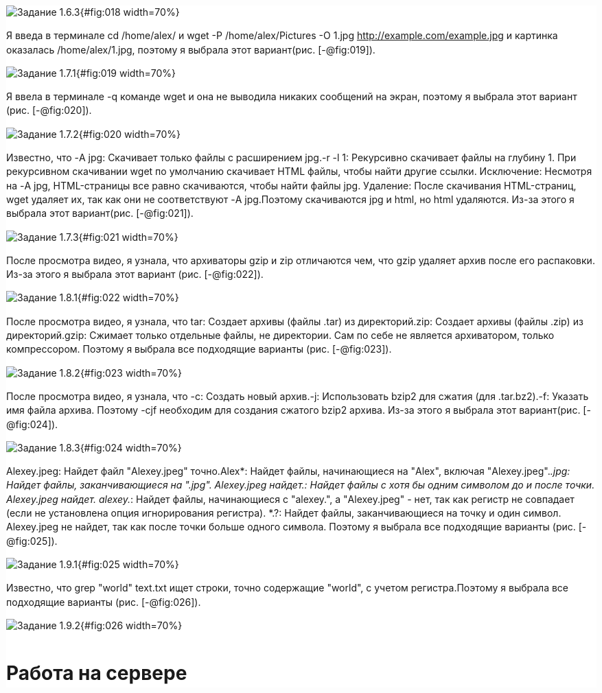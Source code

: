 ![Задание 1.6.3](image/1.6.-3.png){#fig:018 width=70%}

Я введа в терминале cd /home/alex/ и wget -P /home/alex/Pictures -O 1.jpg http://example.com/example.jpg и картинка оказалась /home/alex/1.jpg, поэтому я выбрала этот вариант(рис. [-@fig:019]).

![Задание 1.7.1](image/1.7.-1.png){#fig:019 width=70%}

Я ввела в терминале -q команде wget и она не выводила никаких сообщений на экран, поэтому я выбрала этот вариант  (рис. [-@fig:020]).

![Задание 1.7.2](image/1.7.-2.png){#fig:020 width=70%}

Известно, что -A jpg: Скачивает только файлы с расширением jpg.-r -l 1: Рекурсивно скачивает файлы на глубину 1. При рекурсивном скачивании wget по умолчанию скачивает HTML файлы, чтобы найти другие ссылки. Исключение: Несмотря на -A jpg, HTML-страницы все равно скачиваются, чтобы найти файлы jpg. Удаление: После скачивания HTML-страниц, wget удаляет их, так как они не соответствуют -A jpg.Поэтому скачиваются jpg и html, но html удаляются. Из-за этого я выбрала этот вариант(рис. [-@fig:021]).

![Задание 1.7.3](image/1.7.-3.png){#fig:021 width=70%}

После просмотра видео, я узнала,  что архиваторы gzip и zip отличаются чем, что gzip удаляет архив после его распаковки. Из-за этого я выбрала этот вариант (рис. [-@fig:022]).

![Задание 1.8.1](image/1.8.-1.png){#fig:022 width=70%}

После просмотра видео, я узнала,  что tar: Создает архивы (файлы .tar) из директорий.zip: Создает архивы (файлы .zip) из директорий.gzip: Сжимает только отдельные файлы, не директории. Сам по себе не является архиватором, только компрессором. Поэтому я выбрала все подходящие варианты  (рис. [-@fig:023]).

![Задание 1.8.2](image/1.8.-2.png){#fig:023 width=70%}

После просмотра видео, я узнала,  что -c: Создать новый архив.-j: Использовать bzip2 для сжатия (для .tar.bz2).-f: Указать имя файла архива. Поэтому -cjf необходим для создания сжатого bzip2 архива. Из-за этого я выбрала этот вариант(рис. [-@fig:024]).

![Задание 1.8.3](image/1.8.-3.png){#fig:024 width=70%}

 Alexey.jpeg: Найдет файл "Alexey.jpeg" точно.Alex*: Найдет файлы, начинающиеся на "Alex", включая "Alexey.jpeg".*.jpg: Найдет файлы, заканчивающиеся на ".jpg". Alexey.jpeg найдет.: Найдет файлы с хотя бы одним символом до и после точки. Alexey.jpeg найдет. alexey.*: Найдет файлы, начинающиеся с "alexey.", а "Alexey.jpeg" - нет, так как регистр не совпадает (если не установлена опция игнорирования регистра). *.?: Найдет файлы, заканчивающиеся на точку и один символ. Alexey.jpeg не найдет, так как после точки больше одного символа. Поэтому я выбрала все подходящие варианты  (рис. [-@fig:025]).

![Задание 1.9.1](image/1.9.-1.png){#fig:025 width=70%}

Известно, что grep "world" text.txt ищет строки, точно содержащие "world", с учетом регистра.Поэтому я выбрала все подходящие варианты (рис. [-@fig:026]).

![Задание 1.9.2](image/1.9.-2.png){#fig:026 width=70%}

# Работа на сервере
